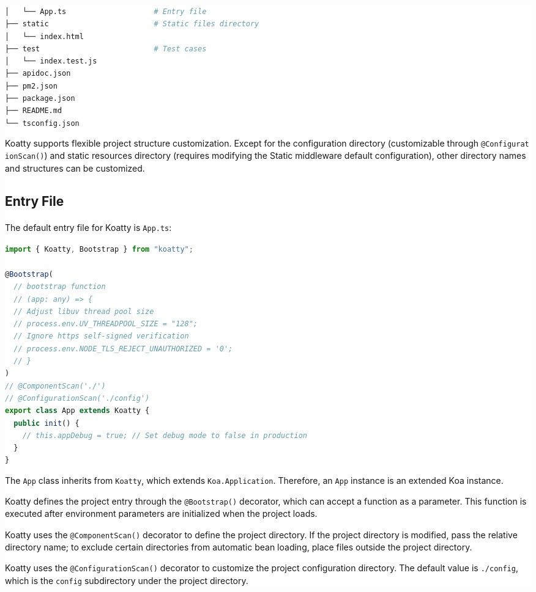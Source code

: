 ```bash
│   └── App.ts                    # Entry file
├── static                        # Static files directory
│   └── index.html
├── test                          # Test cases
│   └── index.test.js
├── apidoc.json
├── pm2.json
├── package.json
├── README.md
└── tsconfig.json
```

Koatty supports flexible project structure customization. Except for the configuration directory (customizable through `@ConfigurationScan()`) and static resources directory (requires modifying the Static middleware default configuration), other directory names and structures can be customized.

## Entry File

The default entry file for Koatty is `App.ts`:

```typescript
import { Koatty, Bootstrap } from "koatty";

@Bootstrap(
  // bootstrap function
  // (app: any) => {
  // Adjust libuv thread pool size
  // process.env.UV_THREADPOOL_SIZE = "128";
  // Ignore https self-signed verification
  // process.env.NODE_TLS_REJECT_UNAUTHORIZED = '0';
  // }
)
// @ComponentScan('./')
// @ConfigurationScan('./config')
export class App extends Koatty {
  public init() {
    // this.appDebug = true; // Set debug mode to false in production
  }
}
```

The `App` class inherits from `Koatty`, which extends `Koa.Application`. Therefore, an `App` instance is an extended Koa instance.

Koatty defines the project entry through the `@Bootstrap()` decorator, which can accept a function as a parameter. This function is executed after environment parameters are initialized when the project loads.

Koatty uses the `@ComponentScan()` decorator to define the project directory. If the project directory is modified, pass the relative directory name; to exclude certain directories from automatic bean loading, place files outside the project directory.

Koatty uses the `@ConfigurationScan()` decorator to customize the project configuration directory. The default value is `./config`, which is the `config` subdirectory under the project directory.
